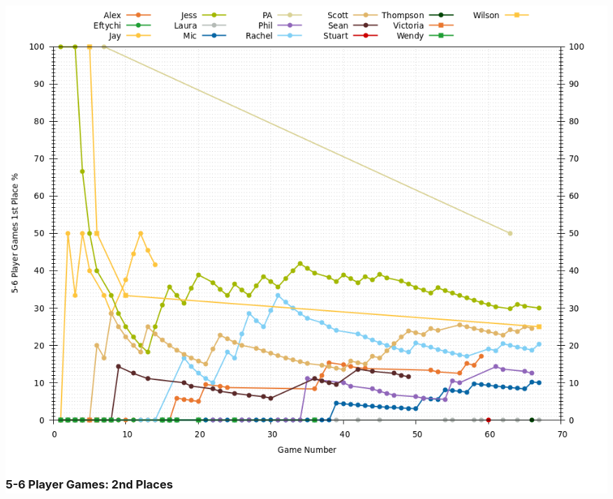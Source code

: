 ![](_plots/5_6_player_games_1st_place_percentage_vs_game_number.png)

### 5-6 Player Games: 2nd Places